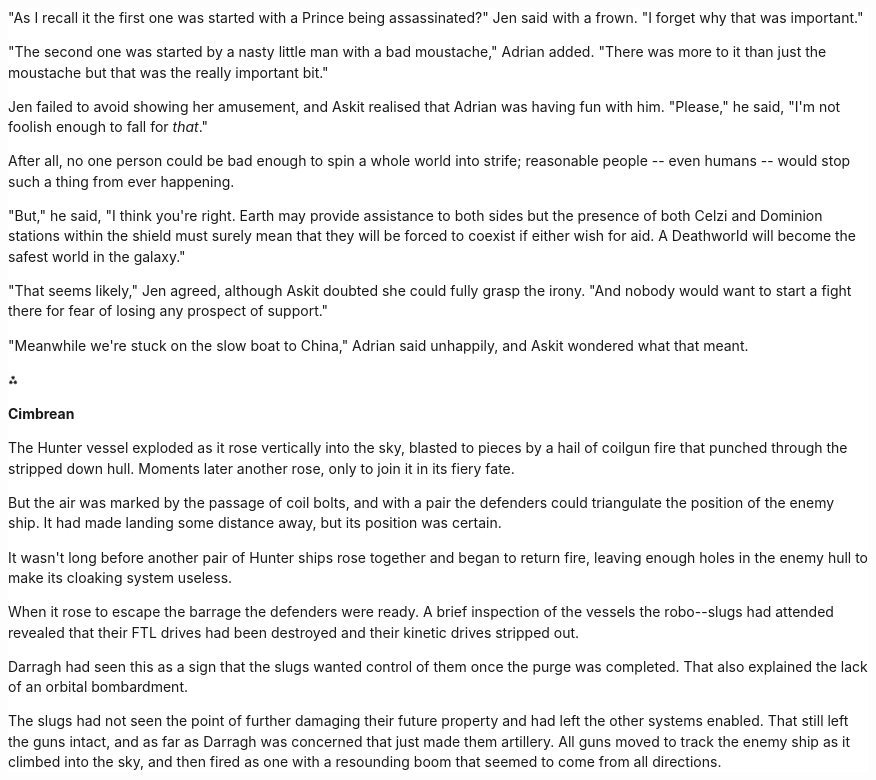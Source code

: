 "As I recall it the first one was started with a Prince being
assassinated?" Jen said with a frown. "I forget why that was important."

"The second one was started by a nasty little man with a bad moustache,"
Adrian added. "There was more to it than just the moustache but that was
the really important bit."

Jen failed to avoid showing her amusement, and Askit realised that
Adrian was having fun with him. "Please," he said, "I\'m not foolish
enough to fall for *that*."

After all, no one person could be bad enough to spin a whole world into
strife; reasonable people -- even humans -- would stop such a thing from
ever happening.

"But," he said, "I think you\'re right. Earth may provide assistance to
both sides but the presence of both Celzi and Dominion stations within
the shield must surely mean that they will be forced to coexist if
either wish for aid. A Deathworld will become the safest world in the
galaxy."

"That seems likely," Jen agreed, although Askit doubted she could fully
grasp the irony. "And nobody would want to start a fight there for fear
of losing any prospect of support."

"Meanwhile we\'re stuck on the slow boat to China," Adrian said
unhappily, and Askit wondered what that meant.

⁂

**Cimbrean**

The Hunter vessel exploded as it rose vertically into the sky, blasted
to pieces by a hail of coilgun fire that punched through the stripped
down hull. Moments later another rose, only to join it in its fiery
fate.

But the air was marked by the passage of coil bolts, and with a pair the
defenders could triangulate the position of the enemy ship. It had made
landing some distance away, but its position was certain.

It wasn\'t long before another pair of Hunter ships rose together and
began to return fire, leaving enough holes in the enemy hull to make its
cloaking system useless.

When it rose to escape the barrage the defenders were ready. A brief
inspection of the vessels the robo--slugs had attended revealed that
their FTL drives had been destroyed and their kinetic drives stripped
out.

Darragh had seen this as a sign that the slugs wanted control of them
once the purge was completed. That also explained the lack of an orbital
bombardment.

The slugs had not seen the point of further damaging their future
property and had left the other systems enabled. That still left the
guns intact, and as far as Darragh was concerned that just made them
artillery. All guns moved to track the enemy ship as it climbed into the
sky, and then fired as one with a resounding boom that seemed to come
from all directions.
